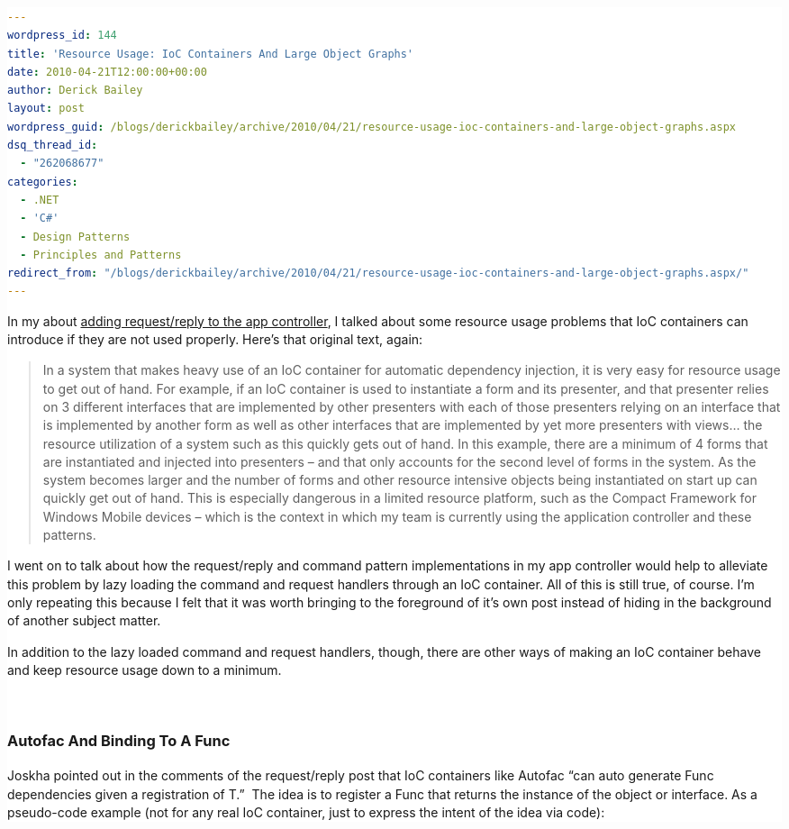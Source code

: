 ```yaml
---
wordpress_id: 144
title: 'Resource Usage: IoC Containers And Large Object Graphs'
date: 2010-04-21T12:00:00+00:00
author: Derick Bailey
layout: post
wordpress_guid: /blogs/derickbailey/archive/2010/04/21/resource-usage-ioc-containers-and-large-object-graphs.aspx
dsq_thread_id:
  - "262068677"
categories:
  - .NET
  - 'C#'
  - Design Patterns
  - Principles and Patterns
redirect_from: "/blogs/derickbailey/archive/2010/04/21/resource-usage-ioc-containers-and-large-object-graphs.aspx/"
---
```

In my about [adding request/reply to the app controller](/blogs/derickbailey/archive/2010/04/15/adding-request-reply-to-the-application-controller.aspx), I talked about some resource usage problems that IoC containers can introduce if they are not used properly. Here&rsquo;s that original text, again:

> In a system that makes heavy use of an IoC container for automatic dependency injection, it is very easy for resource usage to get out of hand. For example, if an IoC container is used to instantiate a form and its presenter, and that presenter relies on 3 different interfaces that are implemented by other presenters with each of those presenters relying on an interface that is implemented by another form as well as other interfaces that are implemented by yet more presenters with views&hellip; the resource utilization of a system such as this quickly gets out of hand. In this example, there are a minimum of 4 forms that are instantiated and injected into presenters &ndash; and that only accounts for the second level of forms in the system. As the system becomes larger and the number of forms and other resource intensive objects being instantiated on start up can quickly get out of hand. This is especially dangerous in a limited resource platform, such as the Compact Framework for Windows Mobile devices &ndash; which is the context in which my team is currently using the application controller and these patterns.

I went on to talk about how the request/reply and command pattern implementations in my app controller would help to alleviate this problem by lazy loading the command and request handlers through an IoC container. All of this is still true, of course. I&rsquo;m only repeating this because I felt that it was worth bringing to the foreground of it&rsquo;s own post instead of hiding in the background of another subject matter.

In addition to the lazy loaded command and request handlers, though, there are other ways of making an IoC container behave and keep resource usage down to a minimum.

&nbsp;

### Autofac And Binding To A Func<T>

Joskha pointed out in the comments of the request/reply post that IoC containers like Autofac &ldquo;can auto generate Func<T> dependencies given a registration of T.&rdquo;&nbsp; The idea is to register a Func<T> that returns the instance of the object or interface. As a pseudo-code example (not for any real IoC container, just to express the intent of the idea via code):
